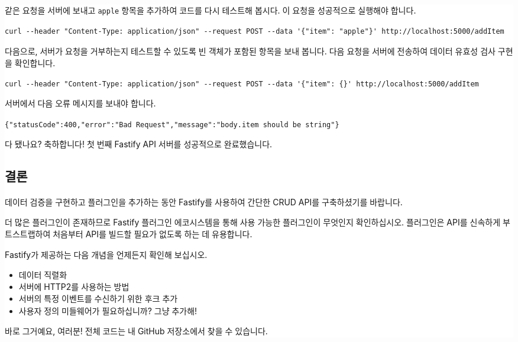 같은 요청을 서버에 보내고 `apple` 항목을 추가하여 코드를 다시 테스트해 봅시다. 이 요청을 성공적으로 실행해야 합니다.

```undefined
curl --header "Content-Type: application/json" --request POST --data '{"item": "apple"}' http://localhost:5000/addItem
```

다음으로, 서버가 요청을 거부하는지 테스트할 수 있도록 빈 객체가 포함된 항목을 보내 봅니다. 다음 요청을 서버에 전송하여 데이터 유효성 검사 구현을 확인합니다.

```undefined
curl --header "Content-Type: application/json" --request POST --data '{"item": {}' http://localhost:5000/addItem
```

서버에서 다음 오류 메시지를 보내야 합니다.

```undefined
{"statusCode":400,"error":"Bad Request","message":"body.item should be string"}
```

다 됐나요? 축하합니다! 첫 번째 Fastify API 서버를 성공적으로 완료했습니다.

## 결론

데이터 검증을 구현하고 플러그인을 추가하는 동안 Fastify를 사용하여 간단한 CRUD API를 구축하셨기를 바랍니다.

더 많은 플러그인이 존재하므로 Fastify 플러그인 에코시스템을 통해 사용 가능한 플러그인이 무엇인지 확인하십시오. 플러그인은 API를 신속하게 부트스트랩하여 처음부터 API를 빌드할 필요가 없도록 하는 데 유용합니다.

Fastify가 제공하는 다음 개념을 언제든지 확인해 보십시오.

- 데이터 직렬화
- 서버에 HTTP2를 사용하는 방법
- 서버의 특정 이벤트를 수신하기 위한 후크 추가
- 사용자 정의 미들웨어가 필요하십니까? 그냥 추가해!

바로 그거예요, 여러분! 전체 코드는 내 GitHub 저장소에서 찾을 수 있습니다.